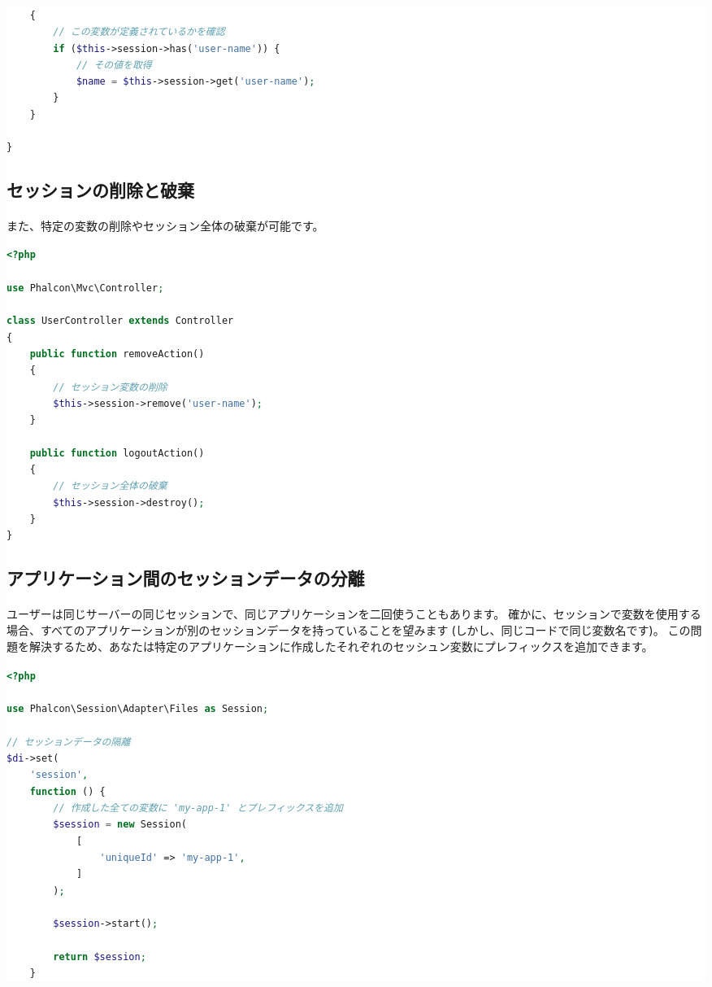 ```php
    {
        // この変数が定義されているかを確認
        if ($this->session->has('user-name')) {
            // その値を取得
            $name = $this->session->get('user-name');
        }
    }

}
```

<a name='remove-destroy'></a>

## セッションの削除と破棄

また、特定の変数の削除やセッション全体の破棄が可能です。

```php
<?php

use Phalcon\Mvc\Controller;

class UserController extends Controller
{
    public function removeAction()
    {
        // セッション変数の削除
        $this->session->remove('user-name');
    }

    public function logoutAction()
    {
        // セッション全体の破棄
        $this->session->destroy();
    }
}
```

<a name='data-isolation'></a>

## アプリケーション間のセッションデータの分離

ユーザーは同じサーバーの同じセッションで、同じアプリケーションを二回使うこともあります。 確かに、セッションで変数を使用する場合、すべてのアプリケーションが別のセッションデータを持っていることを望みます (しかし、同じコードで同じ変数名です)。 この問題を解決するため、あなたは特定のアプリケーションに作成したそれぞれのセッシュン変数にプレフィックスを追加できます。

```php
<?php

use Phalcon\Session\Adapter\Files as Session;

// セッションデータの隔離
$di->set(
    'session',
    function () {
        // 作成した全ての変数に 'my-app-1' とプレフィックスを追加
        $session = new Session(
            [
                'uniqueId' => 'my-app-1',
            ]
        );

        $session->start();

        return $session;
    }
```